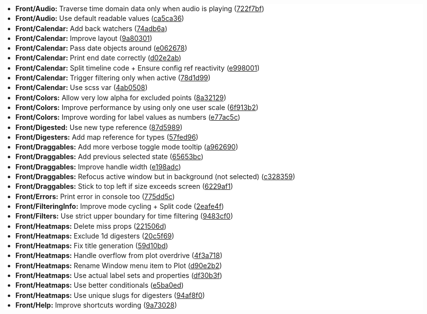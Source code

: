 * **Front/Audio:** Traverse time domain data only when audio is playing ([722f7bf](https://github.com/sound-scape-explorer/sound-scape-explorer/commit/722f7bf634979776da4f41643cbdc5253135a2e3))
* **Front/Audio:** Use default readable values ([ca5ca36](https://github.com/sound-scape-explorer/sound-scape-explorer/commit/ca5ca36ad4704aa279a719230890ad0ff3d69c89))
* **Front/Calendar:** Add back watchers ([74adb6a](https://github.com/sound-scape-explorer/sound-scape-explorer/commit/74adb6aaadc22ff3fe764bb9fb642970296ceeb6))
* **Front/Calendar:** Improve layout ([9a80301](https://github.com/sound-scape-explorer/sound-scape-explorer/commit/9a80301509d51f290b311a63139c7999ce14619b))
* **Front/Calendar:** Pass date objects around ([e062678](https://github.com/sound-scape-explorer/sound-scape-explorer/commit/e0626786a231e87ba64781923ff976477f752811))
* **Front/Calendar:** Print end date correctly ([d02e2ab](https://github.com/sound-scape-explorer/sound-scape-explorer/commit/d02e2ab6ef6485f706f3218c2e244fc91c93f996))
* **Front/Calendar:** Split timeline code + Ensure config ref reactivity ([e998001](https://github.com/sound-scape-explorer/sound-scape-explorer/commit/e99800123c2841693af7ce11c94acfae2d440cbb))
* **Front/Calendar:** Trigger filtering only when active ([78d1d99](https://github.com/sound-scape-explorer/sound-scape-explorer/commit/78d1d99cf3bb9d593bb5ae0d93b045b6a198085f))
* **Front/Calendar:** Use scss var ([4ab0508](https://github.com/sound-scape-explorer/sound-scape-explorer/commit/4ab05081584734c132e3b0adc6c49b99ecc0fc81))
* **Front/Colors:** Allow very low alpha for excluded points ([8a32129](https://github.com/sound-scape-explorer/sound-scape-explorer/commit/8a32129be89ba16ecfa1124f7194c92d1811b6b4))
* **Front/Colors:** Improve performance by using only one user scale ([6f913b2](https://github.com/sound-scape-explorer/sound-scape-explorer/commit/6f913b2d2b8b4c83a8d68551e735d92c1cf7e3a7))
* **Front/Colors:** Improve wording for label values as numbers ([e77ac5c](https://github.com/sound-scape-explorer/sound-scape-explorer/commit/e77ac5c78de720b4c7b335f75de6f6425f340e61))
* **Front/Digested:** Use new type reference ([87d5989](https://github.com/sound-scape-explorer/sound-scape-explorer/commit/87d59894ae4319421e49d4d2b06a58e3502457d6))
* **Front/Digesters:** Add map reference for types ([57fed96](https://github.com/sound-scape-explorer/sound-scape-explorer/commit/57fed962e935300f5cdcddd3ce50657b66bc54df))
* **Front/Draggables:** Add more verbose toggle mode tooltip ([a962690](https://github.com/sound-scape-explorer/sound-scape-explorer/commit/a962690c5b53d841fc25e468685b5fdee3bd36b1))
* **Front/Draggables:** Add previous selected state ([65653bc](https://github.com/sound-scape-explorer/sound-scape-explorer/commit/65653bcbd64f5e60d1b2663be3b921b6bd636b66))
* **Front/Draggables:** Improve handle width ([e198adc](https://github.com/sound-scape-explorer/sound-scape-explorer/commit/e198adc0a709953966282cccd74ebd2da0d4755d))
* **Front/Draggables:** Refocus active window but in background (not selected) ([c328359](https://github.com/sound-scape-explorer/sound-scape-explorer/commit/c328359762bc7cd96cab2c03e190a4a720d3d84d))
* **Front/Draggables:** Stick to top left if size exceeds screen ([6229af1](https://github.com/sound-scape-explorer/sound-scape-explorer/commit/6229af1b29d3d2b8a7b81fa4b14ef2ca7a382430))
* **Front/Errors:** Print error in console too ([775dd5c](https://github.com/sound-scape-explorer/sound-scape-explorer/commit/775dd5c91c383604cd80ac7c2a96d8cd7fc2fe70))
* **Front/FilteringInfo:** Improve mode cycling + Split code ([2eafe4f](https://github.com/sound-scape-explorer/sound-scape-explorer/commit/2eafe4f99e165ea0a8d80f3b8d5c34c0e734582f))
* **Front/Filters:** Use strict upper boundary for time filtering ([9483cf0](https://github.com/sound-scape-explorer/sound-scape-explorer/commit/9483cf0460990e911647712058d0fb5919bab753))
* **Front/Heatmaps:** Delete miss props ([221506d](https://github.com/sound-scape-explorer/sound-scape-explorer/commit/221506df7333406ff2f99b9c717e5902f6eecb1c))
* **Front/Heatmaps:** Exclude 1d digesters ([20c5f69](https://github.com/sound-scape-explorer/sound-scape-explorer/commit/20c5f69c4927eefc0d6056221027419ce3fe3ad3))
* **Front/Heatmaps:** Fix title generation ([59d10bd](https://github.com/sound-scape-explorer/sound-scape-explorer/commit/59d10bd9b7b80466c108658e635213d8bb9c3ee0))
* **Front/Heatmaps:** Handle overflow from plot overdrive ([4f3a718](https://github.com/sound-scape-explorer/sound-scape-explorer/commit/4f3a7187f6e91f68ee3f182e4c638ddf9c2f4fe8))
* **Front/Heatmaps:** Rename Window menu item to Plot ([d90e2b2](https://github.com/sound-scape-explorer/sound-scape-explorer/commit/d90e2b268d2858ba92d76f025fa9a604787db2ec))
* **Front/Heatmaps:** Use actual label sets and properties ([df30b3f](https://github.com/sound-scape-explorer/sound-scape-explorer/commit/df30b3f599a1025f1048337a312c431451d5b9aa))
* **Front/Heatmaps:** Use better conditionals ([e5ba0ed](https://github.com/sound-scape-explorer/sound-scape-explorer/commit/e5ba0edc779a7b03b135497e887245a9f8e63d81))
* **Front/Heatmaps:** Use unique slugs for digesters ([94af8f0](https://github.com/sound-scape-explorer/sound-scape-explorer/commit/94af8f05afe367571da17ce541109ac28a2c15f5))
* **Front/Help:** Improve shortcuts wording ([9a73028](https://github.com/sound-scape-explorer/sound-scape-explorer/commit/9a73028971e63a1f30b5e61ee7b4d41643d6b80a))